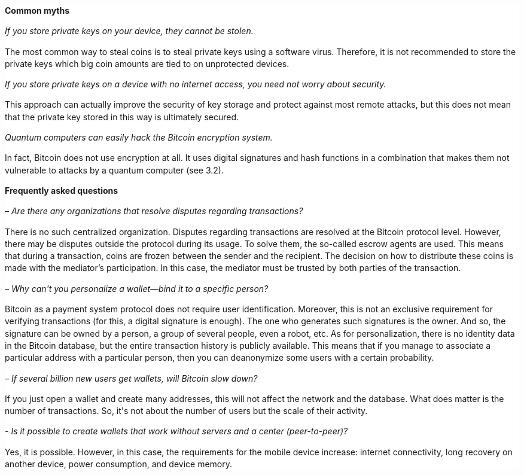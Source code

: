 **Common myths**

*If you store private keys on your device, they cannot be stolen.*

The most common way to steal coins is to steal private keys using a software virus. Therefore, it is not recommended to 
store the private keys which big coin amounts are tied to on unprotected devices.

*If you store private keys on a device with no internet access, you need not worry about security.*

This approach can actually improve the security of key storage and protect against most remote attacks, but this does 
not mean that the private key stored in this way is ultimately secured.

*Quantum computers can easily hack the Bitcoin encryption system.*

In fact, Bitcoin does not use encryption at all. It uses digital signatures and hash functions in a combination that 
makes them not vulnerable to attacks by a quantum computer (see 3.2).

**Frequently asked questions**

*– Are there any organizations that resolve disputes regarding transactions?*

There is no such centralized organization. Disputes regarding transactions are resolved at the Bitcoin protocol level. 
However, there may be disputes outside the protocol during its usage. To solve them, the so-called escrow agents are 
used. This means that during a transaction, coins are frozen between the sender and the recipient. The decision on how 
to distribute these coins is made with the mediator’s participation. In this case, the mediator must be trusted by both 
parties of the transaction.

*– Why can't you personalize a wallet—bind it to a specific person?*

Bitcoin as a payment system protocol does not require user identification. Moreover, this is not an exclusive 
requirement for verifying transactions (for this, a digital signature is enough). The one who generates such signatures 
is the owner. And so, the signature can be owned by a person, a group of several people, even a robot, etc. As for 
personalization, there is no identity data in the Bitcoin database, but the entire transaction history is publicly 
available. This means that if you manage to associate a particular address with a particular person, then you can 
deanonymize some users with a certain probability.

*– If several billion new users get wallets, will Bitcoin slow down?*

If you just open a wallet and create many addresses, this will not affect the network and the database. What does matter 
is the number of transactions. So, it's not about the number of users but the scale of their activity.

*- Is it possible to create wallets that work without servers and a center (peer-to-peer)?*

Yes, it is possible. However, in this case, the requirements for the mobile device increase: internet connectivity, long 
recovery on another device, power consumption, and device memory.
